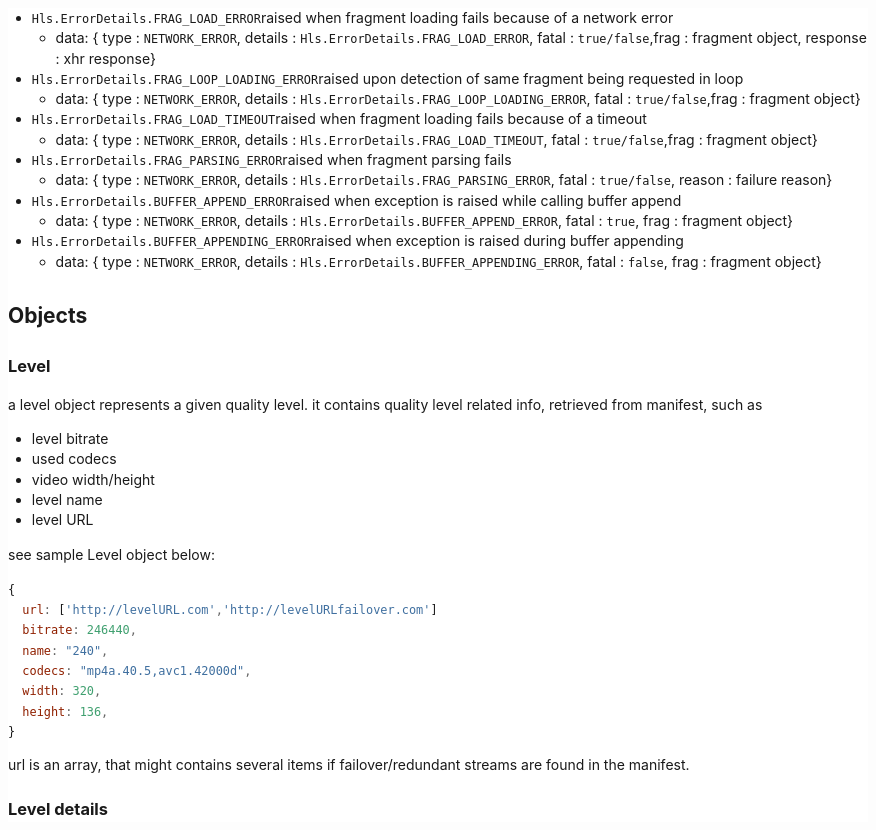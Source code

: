   - ```Hls.ErrorDetails.FRAG_LOAD_ERROR```raised when fragment loading fails because of a network error
    - data: { type : ```NETWORK_ERROR```, details : ```Hls.ErrorDetails.FRAG_LOAD_ERROR```, fatal : ```true/false```,frag : fragment object, response : xhr response}
  - ```Hls.ErrorDetails.FRAG_LOOP_LOADING_ERROR```raised upon detection of same fragment being requested in loop
    - data: { type : ```NETWORK_ERROR```, details : ```Hls.ErrorDetails.FRAG_LOOP_LOADING_ERROR```, fatal : ```true/false```,frag : fragment object}
  - ```Hls.ErrorDetails.FRAG_LOAD_TIMEOUT```raised when fragment loading fails because of a timeout
    - data: { type : ```NETWORK_ERROR```, details : ```Hls.ErrorDetails.FRAG_LOAD_TIMEOUT```, fatal : ```true/false```,frag : fragment object}
  - ```Hls.ErrorDetails.FRAG_PARSING_ERROR```raised when fragment parsing fails
    - data: { type : ```NETWORK_ERROR```, details : ```Hls.ErrorDetails.FRAG_PARSING_ERROR```, fatal : ```true/false```, reason : failure reason}
  - ```Hls.ErrorDetails.BUFFER_APPEND_ERROR```raised when exception is raised while calling buffer append
    - data: { type : ```NETWORK_ERROR```, details : ```Hls.ErrorDetails.BUFFER_APPEND_ERROR```, fatal : ```true```, frag : fragment object}
  - ```Hls.ErrorDetails.BUFFER_APPENDING_ERROR```raised when exception is raised during buffer appending
    - data: { type : ```NETWORK_ERROR```, details : ```Hls.ErrorDetails.BUFFER_APPENDING_ERROR```, fatal : ```false```, frag : fragment object}

## Objects
### Level

a level object represents a given quality level.
it contains quality level related info, retrieved from manifest, such as

* level bitrate
* used codecs
* video width/height
* level name
* level URL

see sample Level object below:

```js
{
  url: ['http://levelURL.com','http://levelURLfailover.com']
  bitrate: 246440,
  name: "240",
  codecs: "mp4a.40.5,avc1.42000d",
  width: 320,
  height: 136,
}
```
url is an array, that might contains several items if failover/redundant streams are found in the manifest.

### Level details


[MediaSource Extensions]: http://w3c.github.io/media-source/